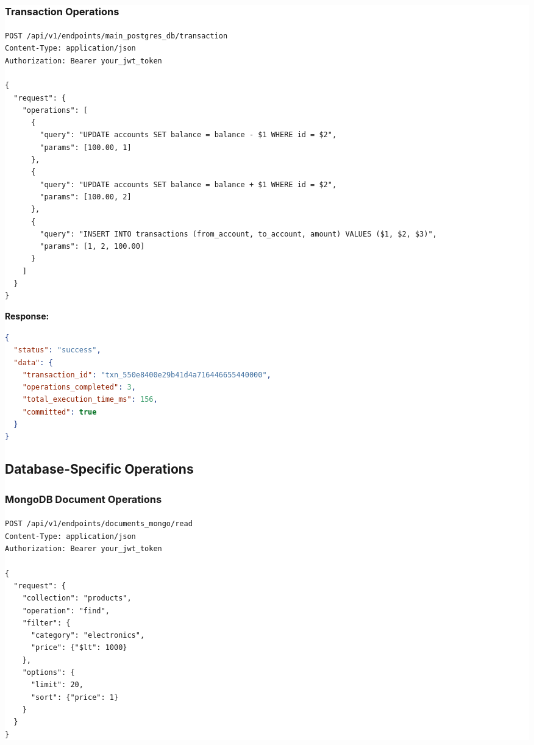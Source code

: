 ### Transaction Operations

```http
POST /api/v1/endpoints/main_postgres_db/transaction
Content-Type: application/json
Authorization: Bearer your_jwt_token

{
  "request": {
    "operations": [
      {
        "query": "UPDATE accounts SET balance = balance - $1 WHERE id = $2",
        "params": [100.00, 1]
      },
      {
        "query": "UPDATE accounts SET balance = balance + $1 WHERE id = $2", 
        "params": [100.00, 2]
      },
      {
        "query": "INSERT INTO transactions (from_account, to_account, amount) VALUES ($1, $2, $3)",
        "params": [1, 2, 100.00]
      }
    ]
  }
}
```

**Response:**
```json
{
  "status": "success",
  "data": {
    "transaction_id": "txn_550e8400e29b41d4a716446655440000",
    "operations_completed": 3,
    "total_execution_time_ms": 156,
    "committed": true
  }
}
```

## Database-Specific Operations

### MongoDB Document Operations

```http
POST /api/v1/endpoints/documents_mongo/read
Content-Type: application/json
Authorization: Bearer your_jwt_token

{
  "request": {
    "collection": "products",
    "operation": "find",
    "filter": {
      "category": "electronics",
      "price": {"$lt": 1000}
    },
    "options": {
      "limit": 20,
      "sort": {"price": 1}
    }
  }
}
```
